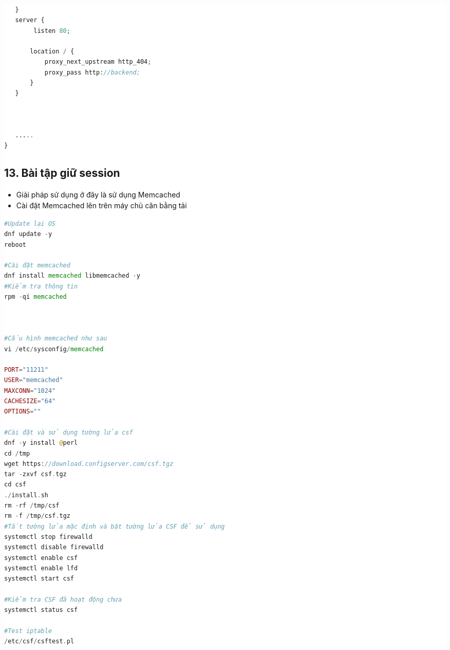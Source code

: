 ```php
   }
   server {
        listen 80;
        
       location / {
           proxy_next_upstream http_404;
           proxy_pass http://backend;
       }
   }



   .....
}
```


## 13. Bài tập giữ session
* Giải pháp sử dụng ở đây là sử dụng Memcached
* Cài đặt Memcached lên trên máy chủ cân bằng tải
```php
#Update lại OS
dnf update -y
reboot

#Cài đặt memcached
dnf install memcached libmemcached -y
#Kiểm tra thông tin
rpm -qi memcached



#Cấu hình memcached như sau
vi /etc/sysconfig/memcached

PORT="11211"
USER="memcached"
MAXCONN="1024"
CACHESIZE="64"
OPTIONS=""

#Cài đặt và sử dụng tường lửa csf
dnf -y install @perl
cd /tmp
wget https://download.configserver.com/csf.tgz
tar -zxvf csf.tgz
cd csf
./install.sh
rm -rf /tmp/csf
rm -f /tmp/csf.tgz
#Tắt tường lửa mặc định và bật tường lửa CSF để sử dụng
systemctl stop firewalld
systemctl disable firewalld
systemctl enable csf
systemctl enable lfd
systemctl start csf

#Kiểm tra CSF đã hoạt động chưa
systemctl status csf

#Test iptable
/etc/csf/csftest.pl

```